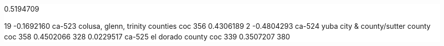 0.5194709
</td>
<td style="text-align:right;">
19
</td>
<td style="text-align:right;">
-0.1692160
</td>
</tr>
<tr>
<td style="text-align:left;">
ca-523
</td>
<td style="text-align:left;">
colusa, glenn, trinity counties coc
</td>
<td style="text-align:right;">
356
</td>
<td style="text-align:right;">
0.4306189
</td>
<td style="text-align:right;">
2
</td>
<td style="text-align:right;">
-0.4804293
</td>
</tr>
<tr>
<td style="text-align:left;">
ca-524
</td>
<td style="text-align:left;">
yuba city & county/sutter county coc
</td>
<td style="text-align:right;">
358
</td>
<td style="text-align:right;">
0.4502066
</td>
<td style="text-align:right;">
328
</td>
<td style="text-align:right;">
0.0229517
</td>
</tr>
<tr>
<td style="text-align:left;">
ca-525
</td>
<td style="text-align:left;">
el dorado county coc
</td>
<td style="text-align:right;">
339
</td>
<td style="text-align:right;">
0.3507207
</td>
<td style="text-align:right;">
380